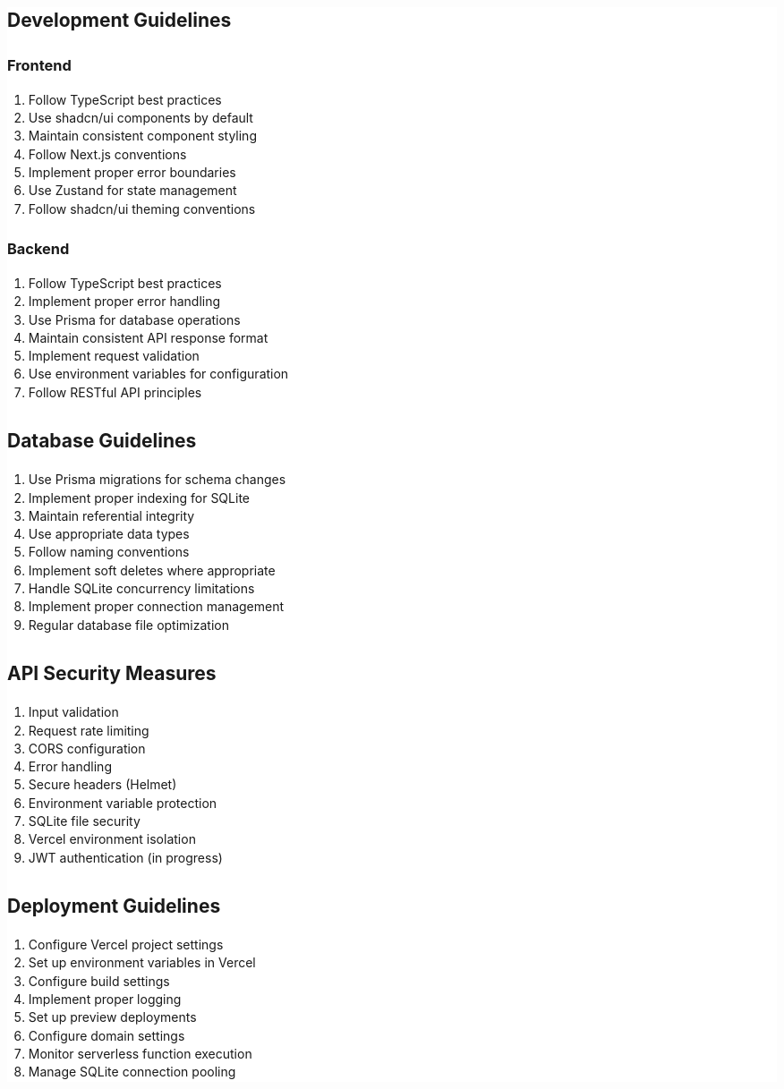 ## Development Guidelines

### Frontend
1. Follow TypeScript best practices
2. Use shadcn/ui components by default
3. Maintain consistent component styling
4. Follow Next.js conventions
5. Implement proper error boundaries
6. Use Zustand for state management
7. Follow shadcn/ui theming conventions

### Backend
1. Follow TypeScript best practices
2. Implement proper error handling
3. Use Prisma for database operations
4. Maintain consistent API response format
5. Implement request validation
6. Use environment variables for configuration
7. Follow RESTful API principles

## Database Guidelines
1. Use Prisma migrations for schema changes
2. Implement proper indexing for SQLite
3. Maintain referential integrity
4. Use appropriate data types
5. Follow naming conventions
6. Implement soft deletes where appropriate
7. Handle SQLite concurrency limitations
8. Implement proper connection management
9. Regular database file optimization

## API Security Measures
1. Input validation
2. Request rate limiting
3. CORS configuration
4. Error handling
5. Secure headers (Helmet)
6. Environment variable protection
7. SQLite file security
8. Vercel environment isolation
9. JWT authentication (in progress)

## Deployment Guidelines
1. Configure Vercel project settings
2. Set up environment variables in Vercel
3. Configure build settings
4. Implement proper logging
5. Set up preview deployments
6. Configure domain settings
7. Monitor serverless function execution
8. Manage SQLite connection pooling
